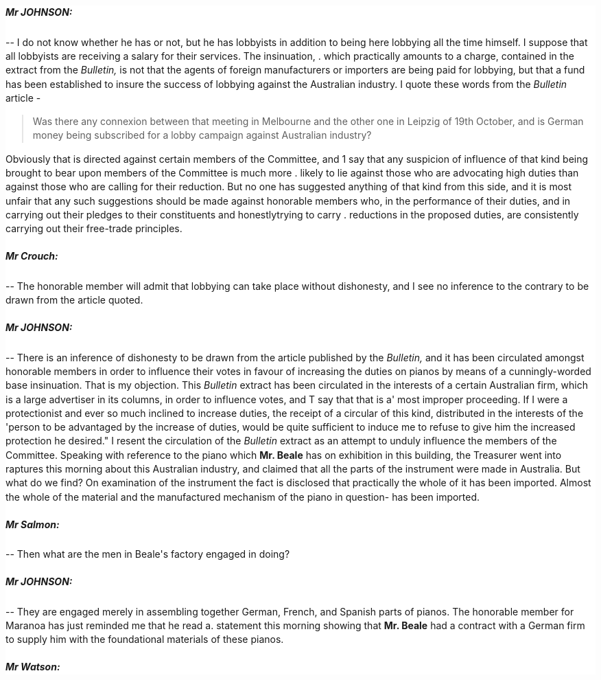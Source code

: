 ##### Mr JOHNSON:

--  I do not know whether he has or not, but he has lobbyists in addition to being here lobbying all the time himself. I suppose that all lobbyists are receiving a salary for their services. The insinuation, . which practically amounts to a charge, contained in the extract from the  *Bulletin,*  is not that the agents of foreign manufacturers or importers are being paid for lobbying, but that a fund has been established to insure the success of lobbying against the Australian industry. I quote these words from the  *Bulletin*  article - 

  >Was there any connexion between that meeting in Melbourne and the other one in Leipzig of 19th October, and is German money being subscribed for a lobby campaign against Australian industry? 

Obviously that is directed against certain members of the Committee, and 1 say that any suspicion of influence of that kind being brought to bear upon members of the Committee is much more . likely to lie against those who are advocating high duties than against those who are calling for their reduction. But no one has suggested anything of that kind from this side, and it is most unfair that any such suggestions should be made against honorable members who, in the performance of their duties, and in carrying out their pledges to their constituents and honestlytrying to carry . reductions in the proposed duties, are consistently carrying out their free-trade principles. 

##### Mr Crouch:

--  The honorable member will admit that lobbying can take place without dishonesty, and I see no inference to the contrary to be drawn from the article quoted. 

##### Mr JOHNSON:

-- There is an inference of dishonesty to be drawn from the article published by the  *Bulletin,*  and it has been circulated amongst honorable members in order to influence their votes in favour of increasing the duties on pianos by means of a cunningly-worded base insinuation. That is my objection. This  *Bulletin*  extract has been circulated in the interests of a certain Australian firm, which is a large advertiser in its columns, in order to influence votes, and T say that that is a' most improper proceeding. If I were a protectionist and ever so much inclined to increase duties, the receipt of a circular of this kind, distributed in the interests of the 'person to be advantaged by the increase of duties, would be quite sufficient to induce me to refuse to give him the increased protection he desired." I resent the circulation of the  *Bulletin*  extract as an attempt to unduly influence the members of the Committee. Speaking with reference to the piano which  **Mr. Beale**  has on exhibition in this building, the Treasurer went into raptures this morning about this Australian industry, and claimed that all the parts of the instrument were made in Australia. But what do we find? On examination of the instrument the fact is disclosed that practically the whole of it has been imported. Almost the whole of the material and the manufactured mechanism of the piano in question- has been imported. 

##### Mr Salmon:

--  Then what are the men in Beale's factory engaged in doing? 

##### Mr JOHNSON:

-- They are engaged merely in assembling together German, French, and Spanish parts of pianos. The honorable member for Maranoa has just reminded me that he read a. statement this morning showing that  **Mr. Beale**  had a contract with a German firm to supply him with the foundational materials of these pianos. 

##### Mr Watson:
